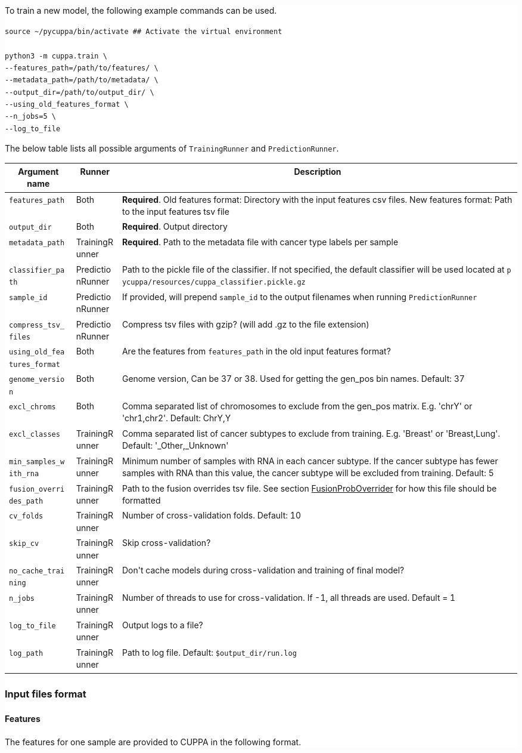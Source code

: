 To train a new model, the following example commands can be used.
```commandline
source ~/pycuppa/bin/activate ## Activate the virtual environment

python3 -m cuppa.train \
--features_path=/path/to/features/ \
--metadata_path=/path/to/metadata/ \
--output_dir=/path/to/output_dir/ \
--using_old_features_format \
--n_jobs=5 \
--log_to_file
```

The below table lists all possible arguments of `TrainingRunner` and `PredictionRunner`.

| Argument name               | Runner           | Description                                                                                                                                                                                |
|-----------------------------|------------------|--------------------------------------------------------------------------------------------------------------------------------------------------------------------------------------------|
| `features_path`             | Both             | **Required**. Old features format: Directory with the input features csv files. New features format: Path to the input features tsv file                                                   |
| `output_dir`                | Both             | **Required**. Output directory                                                                                                                                                             |
| `metadata_path`             | TrainingRunner   | **Required**. Path to the metadata file with cancer type labels per sample                                                                                                                 |
| `classifier_path`           | PredictionRunner | Path to the pickle file of the classifier. If not specified, the default classifier will be used located at `pycuppa/resources/cuppa_classifier.pickle.gz`                                 |
| `sample_id`                 | PredictionRunner | If provided, will prepend `sample_id` to the output filenames when running `PredictionRunner`                                                                                              |
| `compress_tsv_files`        | PredictionRunner | Compress tsv files with gzip? (will add .gz to the file extension)                                                                                                                         |
| `using_old_features_format` | Both             | Are the features from `features_path` in the old input features format?                                                                                                                    |
| `genome_version`            | Both             | Genome version, Can be 37 or 38. Used for getting the gen_pos bin names. Default: 37                                                                                                       |
| `excl_chroms`               | Both             | Comma separated list of chromosomes to exclude from the gen_pos matrix. E.g. 'chrY' or 'chr1,chr2'. Default: ChrY,Y                                                                        |
| `excl_classes`              | TrainingRunner   | Comma separated list of cancer subtypes to exclude from training. E.g. 'Breast' or 'Breast,Lung'. Default: '_Other,_Unknown'                                                               |
| `min_samples_with_rna`      | TrainingRunner   | Minimum number of samples with RNA in each cancer subtype. If the cancer subtype has fewer samples with RNA than this value, the cancer subtype will be excluded from training. Default: 5 |
| `fusion_overrides_path`     | TrainingRunner   | Path to the fusion overrides tsv file. See section [FusionProbOverrider](#fusionproboverrider) for how this file should be formatted                                                       |
| `cv_folds`                  | TrainingRunner   | Number of cross-validation folds. Default: 10                                                                                                                                              |
| `skip_cv`                   | TrainingRunner   | Skip cross-validation?                                                                                                                                                                     |
| `no_cache_training`         | TrainingRunner   | Don't cache models during cross-validation and training of final model?                                                                                                                    |
| `n_jobs`                    | TrainingRunner   | Number of threads to use for cross-validation. If -1, all threads are used. Default = 1                                                                                                    |
| `log_to_file`               | TrainingRunner   | Output logs to a file?                                                                                                                                                                     |
| `log_path`                  | TrainingRunner   | Path to log file. Default: `$output_dir/run.log`                                                                                                                                           |

### Input files format

#### Features
The features for one sample are provided to CUPPA in the following format.
